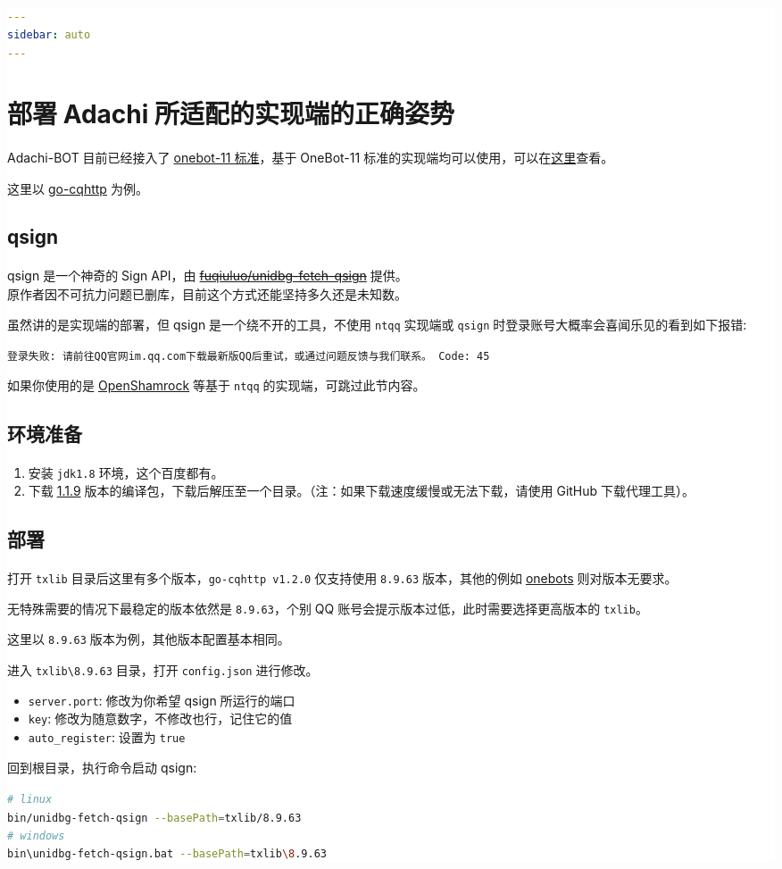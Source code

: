 ```yaml
---
sidebar: auto
---
```


# 部署 Adachi 所适配的实现端的正确姿势

Adachi-BOT 目前已经接入了 [onebot-11 标准](https://github.com/botuniverse/onebot-11)，基于 OneBot-11 标准的实现端均可以使用，可以在[这里](https://onebot.dev/ecosystem.html#onebot-%E5%AE%9E%E7%8E%B0-1)查看。

这里以 [go-cqhttp](https://docs.go-cqhttp.org/) 为例。

## qsign

qsign 是一个神奇的 Sign API，由 ~~[fuqiuluo/unidbg-fetch-qsign](https://github.com/fuqiuluo/unidbg-fetch-qsign)~~ 提供。  
原作者因不可抗力问题已删库，目前这个方式还能坚持多久还是未知数。

虽然讲的是实现端的部署，但 qsign 是一个绕不开的工具，不使用 `ntqq` 实现端或 `qsign` 时登录账号大概率会喜闻乐见的看到如下报错:

```text
登录失败: 请前往QQ官网im.qq.com下载最新版QQ后重试，或通过问题反馈与我们联系。 Code: 45
```

如果你使用的是 [OpenShamrock](https://github.com/whitechi73/OpenShamrock) 等基于 `ntqq` 的实现端，可跳过此节内容。

## 环境准备

1. 安装 `jdk1.8` 环境，这个百度都有。
2. 下载 [1.1.9](https://github.com/adachi-team/docs/releases/latest/download/1.1.9.zip) 版本的编译包，下载后解压至一个目录。（注：如果下载速度缓慢或无法下载，请使用 GitHub 下载代理工具）。

## 部署

打开 `txlib` 目录后这里有多个版本，`go-cqhttp v1.2.0` 仅支持使用 `8.9.63` 版本，其他的例如 [onebots](https://github.com/lc-cn/onebots) 则对版本无要求。

无特殊需要的情况下最稳定的版本依然是 `8.9.63`，个别 QQ 账号会提示版本过低，此时需要选择更高版本的 `txlib`。

这里以 `8.9.63` 版本为例，其他版本配置基本相同。

进入 `txlib\8.9.63` 目录，打开 `config.json` 进行修改。

- `server.port`: 修改为你希望 qsign 所运行的端口
- `key`: 修改为随意数字，不修改也行，记住它的值
- `auto_register`: 设置为 `true`

回到根目录，执行命令启动 qsign:

```bash
# linux
bin/unidbg-fetch-qsign --basePath=txlib/8.9.63
# windows
bin\unidbg-fetch-qsign.bat --basePath=txlib\8.9.63
```
